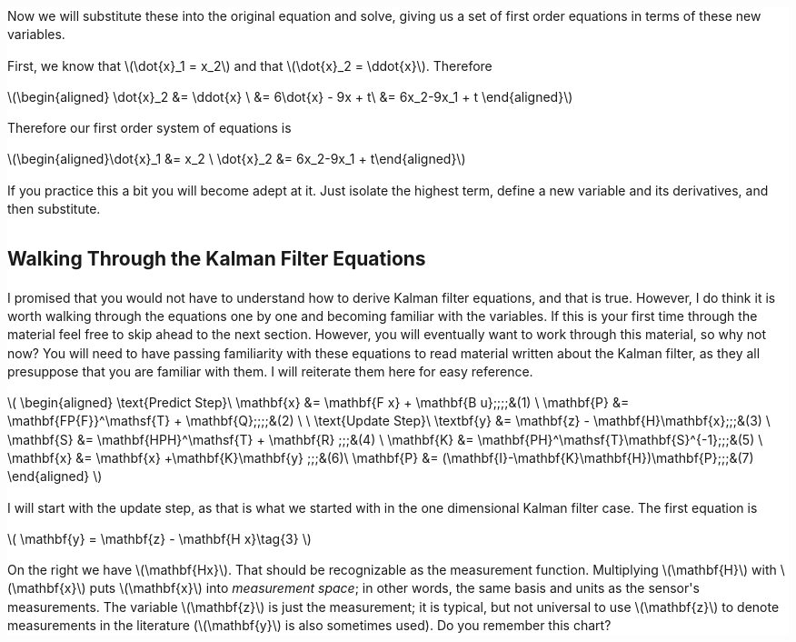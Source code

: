Now we will substitute these into the original equation and solve, giving us a set of first order equations in terms of these new variables.

First, we know that <span class="math-tex" data-type="tex">\\(\dot{x}_1 = x_2\\)</span> and that <span class="math-tex" data-type="tex">\\(\dot{x}_2 = \ddot{x}\\)</span>. Therefore

<span class="math-tex" data-type="tex">\\(\begin{aligned}
\dot{x}_2 &= \ddot{x} \\
          &= 6\dot{x} - 9x + t\\
          &= 6x_2-9x_1 + t
\end{aligned}\\)</span>

Therefore our first order system of equations is

<span class="math-tex" data-type="tex">\\(\begin{aligned}\dot{x}_1 &= x_2 \\
\dot{x}_2 &= 6x_2-9x_1 + t\end{aligned}\\)</span>

If you practice this a bit you will become adept at it. Just isolate the highest term, define a new variable and its derivatives, and then substitute.

## Walking Through the Kalman Filter Equations

I promised that you would not have to understand how to derive Kalman filter equations, and that is true. However, I do think it is worth walking through the equations one by one and becoming familiar with the variables. If this is your first time through the material feel free to skip ahead to the next section. However, you will eventually want to work through this material, so why not now? You will need to have passing familiarity with these equations to read material written about the Kalman filter, as they all presuppose that you are familiar with them. I will reiterate them here for easy reference.


<span class="math-tex" data-type="tex">\\(
\begin{aligned}
\text{Predict Step}\\
\mathbf{x} &= \mathbf{F x} + \mathbf{B u}\;\;\;\;&(1) \\
\mathbf{P} &= \mathbf{FP{F}}^\mathsf{T} + \mathbf{Q}\;\;\;\;&(2) \\
\\
\text{Update Step}\\
\textbf{y} &= \mathbf{z} - \mathbf{H}\mathbf{x}\;\;\;&(3) \\
\mathbf{S} &= \mathbf{HPH}^\mathsf{T} + \mathbf{R} \;\;\;&(4) \\
\mathbf{K} &= \mathbf{PH}^\mathsf{T}\mathbf{S}^{-1}\;\;\;&(5) \\
\mathbf{x} &= \mathbf{x} +\mathbf{K}\mathbf{y} \;\;\;&(6)\\
\mathbf{P} &= (\mathbf{I}-\mathbf{K}\mathbf{H})\mathbf{P}\;\;\;&(7)
\end{aligned}
\\)</span>

I will start with the update step, as that is what we started with in the one dimensional Kalman filter case. The first equation is

<span class="math-tex" data-type="tex">\\(
\mathbf{y} = \mathbf{z} - \mathbf{H x}\tag{3}
\\)</span>

On the right we have <span class="math-tex" data-type="tex">\\(\mathbf{Hx}\\)</span>. That should be recognizable as the measurement function. Multiplying <span class="math-tex" data-type="tex">\\(\mathbf{H}\\)</span> with <span class="math-tex" data-type="tex">\\(\mathbf{x}\\)</span> puts <span class="math-tex" data-type="tex">\\(\mathbf{x}\\)</span> into *measurement space*; in other words, the same basis and units as the sensor's measurements. The variable <span class="math-tex" data-type="tex">\\(\mathbf{z}\\)</span> is just the measurement; it is typical, but not universal to use <span class="math-tex" data-type="tex">\\(\mathbf{z}\\)</span> to denote measurements in the literature (<span class="math-tex" data-type="tex">\\(\mathbf{y}\\)</span> is also sometimes used). Do you remember this chart?
